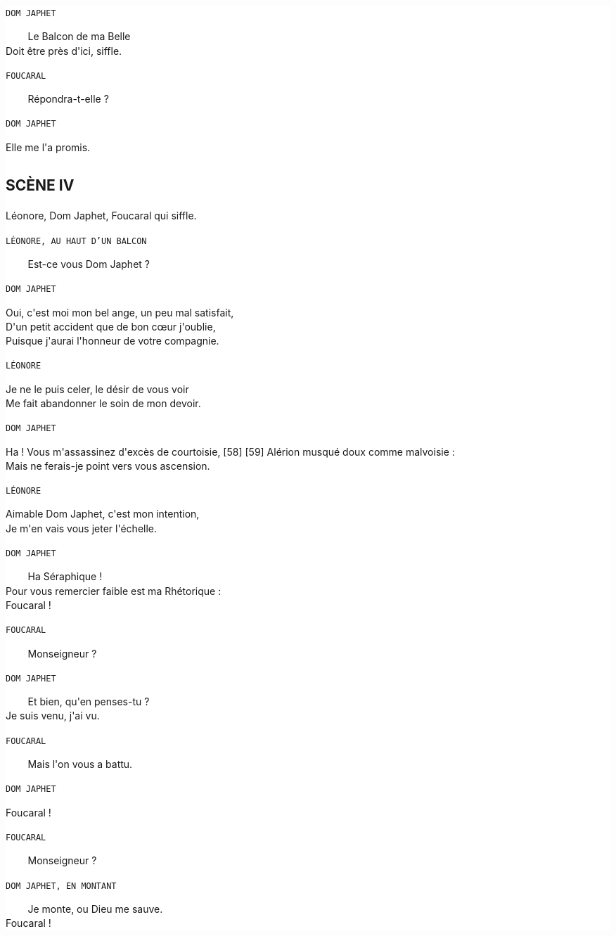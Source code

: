     DOM JAPHET
        Le Balcon de ma Belle  
Doit être près d'ici, siffle.  

    FOUCARAL
        Répondra-t-elle ?  

    DOM JAPHET
Elle me l'a promis.  


## SCÈNE IV
Léonore, Dom Japhet, Foucaral qui siffle.


    LÉONORE, AU HAUT D’UN BALCON
        Est-ce vous Dom Japhet ?  

    DOM JAPHET
Oui, c'est moi mon bel ange, un peu mal satisfait,  
D'un petit accident que de bon cœur j'oublie,  
Puisque j'aurai l'honneur de votre compagnie.  

    LÉONORE
Je ne le puis celer, le désir de vous voir  
Me fait abandonner le soin de mon devoir.  

    DOM JAPHET
Ha ! Vous m'assassinez d'excès de courtoisie,   [58] [59]
Alérion musqué doux comme malvoisie :  
Mais ne ferais-je point vers vous ascension.  

    LÉONORE
Aimable Dom Japhet, c'est mon intention,  
Je m'en vais vous jeter l'échelle.  

    DOM JAPHET
        Ha Séraphique !  
Pour vous remercier faible est ma Rhétorique :  
Foucaral !  

    FOUCARAL
        Monseigneur ?  

    DOM JAPHET
        Et bien, qu'en penses-tu ?  
Je suis venu, j'ai vu.  

    FOUCARAL
        Mais l'on vous a battu.  

    DOM JAPHET
Foucaral !  

    FOUCARAL
        Monseigneur ?  

    DOM JAPHET, EN MONTANT
        Je monte, ou Dieu me sauve.  
Foucaral !  
